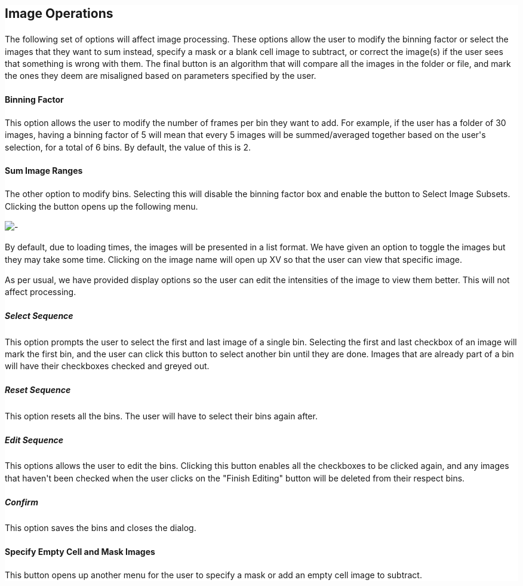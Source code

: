 
## Image Operations

The following set of options will affect image processing. These options allow the user to modify the binning factor or select the images that they want to sum instead, specify a mask or a blank cell image to subtract, or correct the image(s) if the user sees that something is wrong with them. The final button is an algorithm that will compare all the images in the folder or file, and mark the ones they deem are misaligned based on parameters specified by the user.

#### Binning Factor

This option allows the user to modify the number of frames per bin they want to add. For example, if the user has a folder of 30 images, having a binning factor of 5 will mean that every 5 images will be summed/averaged together based on the user's selection, for a total of 6 bins. By default, the value of this is 2.

#### Sum Image Ranges

The other option to modify bins. Selecting this will disable the binning factor box and enable the button to Select Image Subsets. Clicking the button opens up the following menu.

![-](../../images/AISE/SelectImageSubsets.PNG)

By default, due to loading times, the images will be presented in a list format. We have given an option to toggle the images but they may take some time. Clicking on the image name will open up XV so that the user can view that specific image.

As per usual, we have provided display options so the user can edit the intensities of the image to view them better. This will not affect processing.

##### Select Sequence

This option prompts the user to select the first and last image of a single bin. Selecting the first and last checkbox of an image will mark the first bin, and the user can click this button to select another bin until they are done. Images that are already part of a bin will have their checkboxes checked and greyed out.

##### Reset Sequence

This option resets all the bins. The user will have to select their bins again after.

##### Edit Sequence

This options allows the user to edit the bins. Clicking this button enables all the checkboxes to be clicked again, and any images that haven't been checked when the user clicks on the "Finish Editing" button will be deleted from their respect bins.

##### Confirm

This option saves the bins and closes the dialog.

#### Specify Empty Cell and Mask Images

This button opens up another menu for the user to specify a mask or add an empty cell image to subtract.
